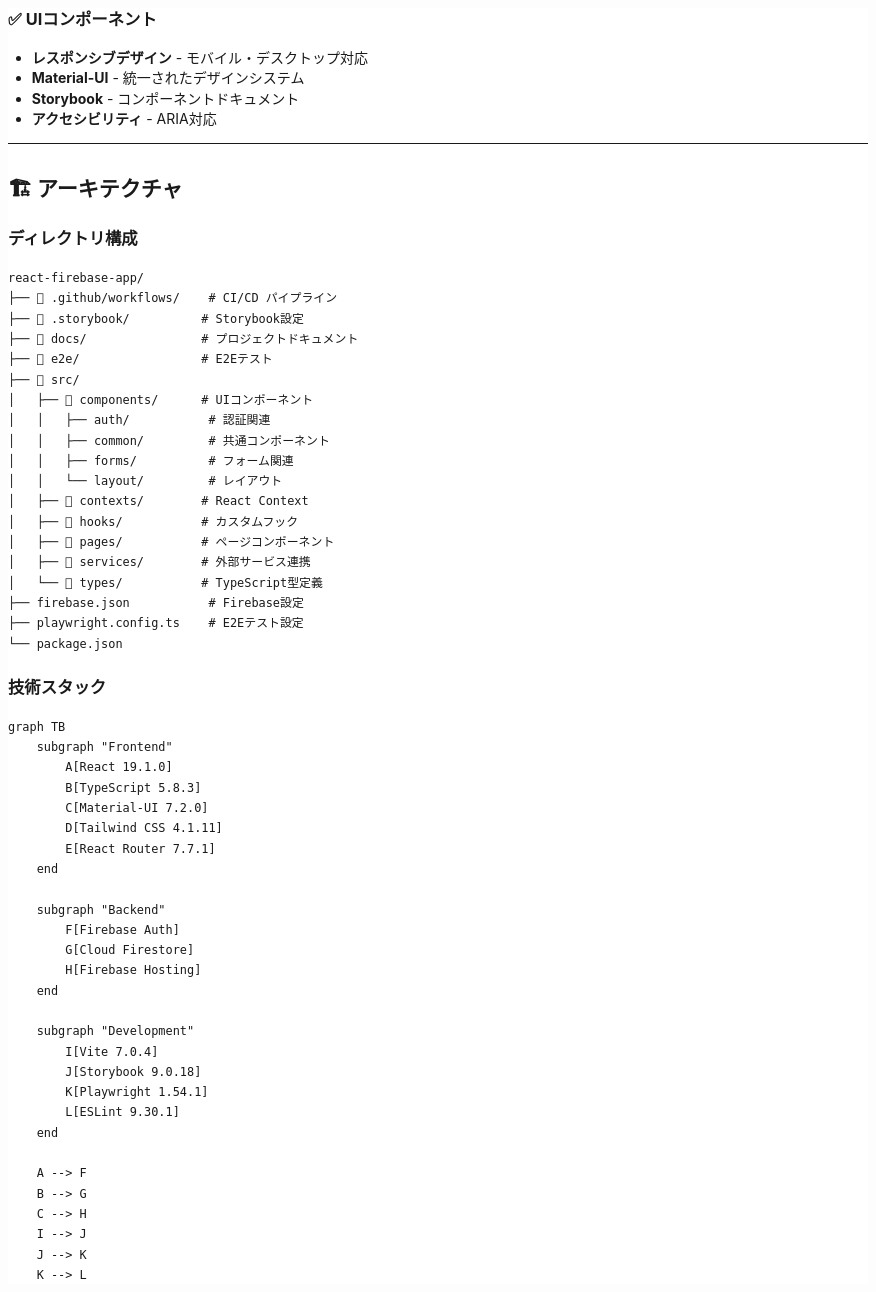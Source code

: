 ### ✅ UIコンポーネント
- **レスポンシブデザイン** - モバイル・デスクトップ対応
- **Material-UI** - 統一されたデザインシステム
- **Storybook** - コンポーネントドキュメント
- **アクセシビリティ** - ARIA対応

---

## 🏗️ アーキテクチャ

### ディレクトリ構成
```
react-firebase-app/
├── 📂 .github/workflows/    # CI/CD パイプライン
├── 📂 .storybook/          # Storybook設定
├── 📂 docs/                # プロジェクトドキュメント
├── 📂 e2e/                 # E2Eテスト
├── 📂 src/
│   ├── 📂 components/      # UIコンポーネント
│   │   ├── auth/           # 認証関連
│   │   ├── common/         # 共通コンポーネント
│   │   ├── forms/          # フォーム関連
│   │   └── layout/         # レイアウト
│   ├── 📂 contexts/        # React Context
│   ├── 📂 hooks/           # カスタムフック
│   ├── 📂 pages/           # ページコンポーネント
│   ├── 📂 services/        # 外部サービス連携
│   └── 📂 types/           # TypeScript型定義
├── firebase.json           # Firebase設定
├── playwright.config.ts    # E2Eテスト設定
└── package.json
```

### 技術スタック
```mermaid
graph TB
    subgraph "Frontend"
        A[React 19.1.0]
        B[TypeScript 5.8.3]
        C[Material-UI 7.2.0]
        D[Tailwind CSS 4.1.11]
        E[React Router 7.7.1]
    end
    
    subgraph "Backend"
        F[Firebase Auth]
        G[Cloud Firestore]
        H[Firebase Hosting]
    end
    
    subgraph "Development"
        I[Vite 7.0.4]
        J[Storybook 9.0.18]
        K[Playwright 1.54.1]
        L[ESLint 9.30.1]
    end
    
    A --> F
    B --> G
    C --> H
    I --> J
    J --> K
    K --> L
```